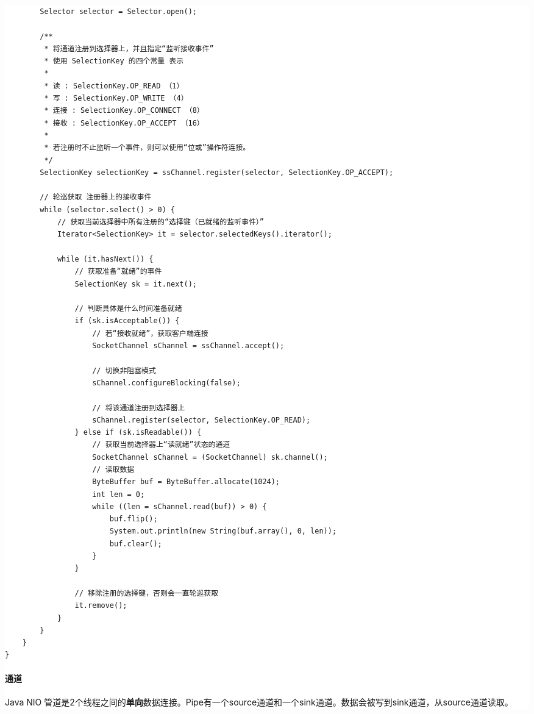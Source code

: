 ```
        Selector selector = Selector.open();

        /**
         * 将通道注册到选择器上，并且指定“监听接收事件”
         * 使用 SelectionKey 的四个常量 表示
         *
         * 读 : SelectionKey.OP_READ （1）
         * 写 : SelectionKey.OP_WRITE （4）
         * 连接 : SelectionKey.OP_CONNECT （8）
         * 接收 : SelectionKey.OP_ACCEPT （16）
         *
         * 若注册时不止监听一个事件，则可以使用“位或”操作符连接。
         */
        SelectionKey selectionKey = ssChannel.register(selector, SelectionKey.OP_ACCEPT);

        // 轮巡获取 注册器上的接收事件
        while (selector.select() > 0) {
            // 获取当前选择器中所有注册的“选择键（已就绪的监听事件）”
            Iterator<SelectionKey> it = selector.selectedKeys().iterator();

            while (it.hasNext()) {
                // 获取准备“就绪”的事件
                SelectionKey sk = it.next();

                // 判断具体是什么时间准备就绪
                if (sk.isAcceptable()) {
                    // 若“接收就绪”，获取客户端连接
                    SocketChannel sChannel = ssChannel.accept();

                    // 切换非阻塞模式
                    sChannel.configureBlocking(false);

                    // 将该通道注册到选择器上
                    sChannel.register(selector, SelectionKey.OP_READ);
                } else if (sk.isReadable()) {
                    // 获取当前选择器上“读就绪”状态的通道
                    SocketChannel sChannel = (SocketChannel) sk.channel();
                    // 读取数据
                    ByteBuffer buf = ByteBuffer.allocate(1024);
                    int len = 0;
                    while ((len = sChannel.read(buf)) > 0) {
                        buf.flip();
                        System.out.println(new String(buf.array(), 0, len));
                        buf.clear();
                    }
                }

                // 移除注册的选择键，否则会一直轮巡获取
                it.remove();
            }
        }
    }
}

```
#### 通道
Java NIO 管道是2个线程之间的**单向**数据连接。Pipe有一个source通道和一个sink通道。数据会被写到sink通道，从source通道读取。
